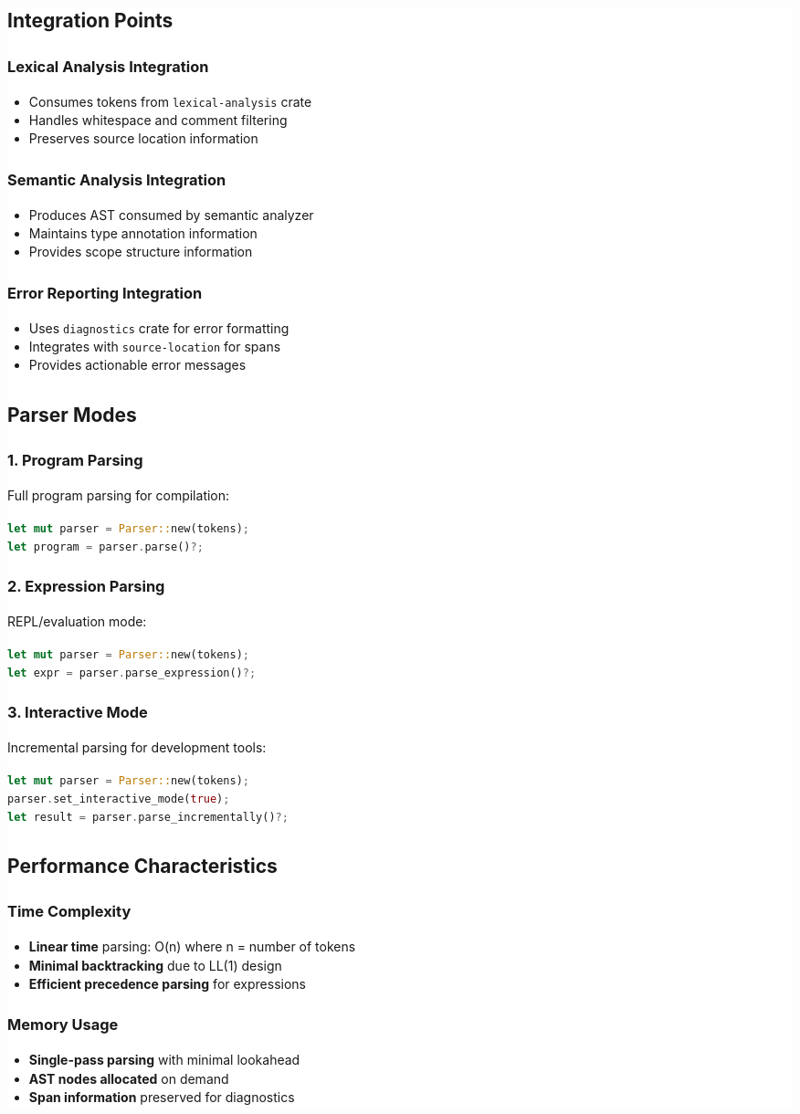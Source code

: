 ## Integration Points

### Lexical Analysis Integration
- Consumes tokens from `lexical-analysis` crate
- Handles whitespace and comment filtering
- Preserves source location information

### Semantic Analysis Integration
- Produces AST consumed by semantic analyzer
- Maintains type annotation information
- Provides scope structure information

### Error Reporting Integration
- Uses `diagnostics` crate for error formatting
- Integrates with `source-location` for spans
- Provides actionable error messages

## Parser Modes

### 1. Program Parsing
Full program parsing for compilation:
```rust
let mut parser = Parser::new(tokens);
let program = parser.parse()?;
```

### 2. Expression Parsing
REPL/evaluation mode:
```rust
let mut parser = Parser::new(tokens);
let expr = parser.parse_expression()?;
```

### 3. Interactive Mode
Incremental parsing for development tools:
```rust
let mut parser = Parser::new(tokens);
parser.set_interactive_mode(true);
let result = parser.parse_incrementally()?;
```

## Performance Characteristics

### Time Complexity
- **Linear time** parsing: O(n) where n = number of tokens
- **Minimal backtracking** due to LL(1) design
- **Efficient precedence parsing** for expressions

### Memory Usage
- **Single-pass parsing** with minimal lookahead
- **AST nodes allocated** on demand
- **Span information** preserved for diagnostics
